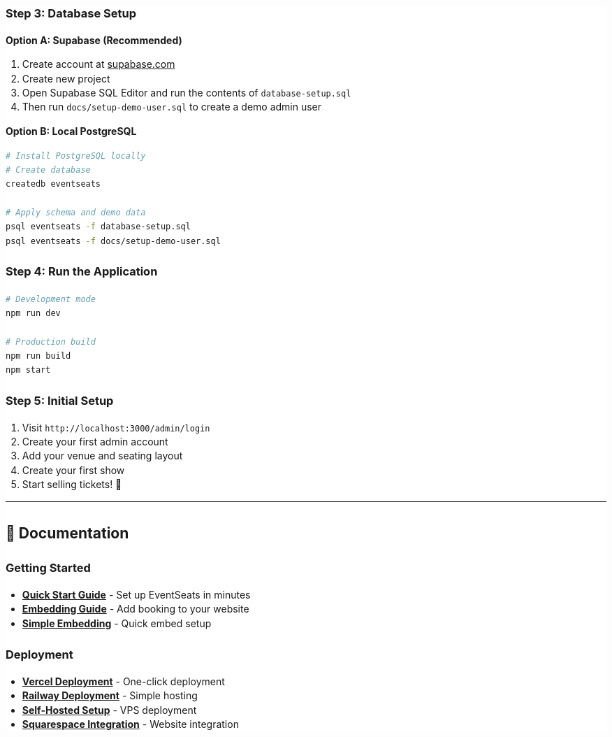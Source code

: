 ### Step 3: Database Setup

**Option A: Supabase (Recommended)**
1. Create account at [supabase.com](https://supabase.com/)
2. Create new project
3. Open Supabase SQL Editor and run the contents of `database-setup.sql`
4. Then run `docs/setup-demo-user.sql` to create a demo admin user

**Option B: Local PostgreSQL**
```bash
# Install PostgreSQL locally
# Create database
createdb eventseats

# Apply schema and demo data
psql eventseats -f database-setup.sql
psql eventseats -f docs/setup-demo-user.sql
```

### Step 4: Run the Application

```bash
# Development mode
npm run dev

# Production build
npm run build
npm start
```

### Step 5: Initial Setup

1. Visit `http://localhost:3000/admin/login`
2. Create your first admin account
3. Add your venue and seating layout
4. Create your first show
5. Start selling tickets! 🎉

---

## 📖 Documentation

### Getting Started
- **[Quick Start Guide](docs/getting-started.md)** - Set up EventSeats in minutes
- **[Embedding Guide](docs/embedding.md)** - Add booking to your website
- **[Simple Embedding](docs/simple-embedding.md)** - Quick embed setup

### Deployment
- **[Vercel Deployment](docs/deployment/vercel.md)** - One-click deployment
- **[Railway Deployment](docs/deployment/railway.md)** - Simple hosting
- **[Self-Hosted Setup](docs/deployment/self-hosted.md)** - VPS deployment
- **[Squarespace Integration](docs/deployment/squarespace-deployment.md)** - Website integration
